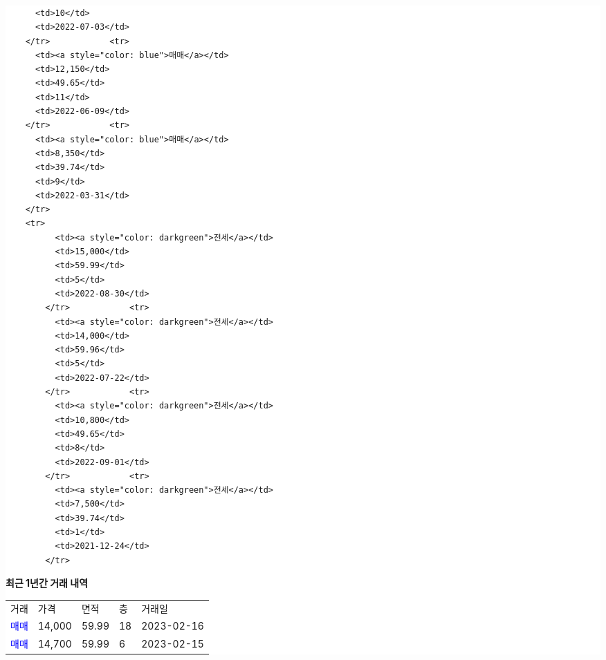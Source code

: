           <td>10</td>
          <td>2022-07-03</td>
        </tr>            <tr>
          <td><a style="color: blue">매매</a></td>
          <td>12,150</td>
          <td>49.65</td>
          <td>11</td>
          <td>2022-06-09</td>
        </tr>            <tr>
          <td><a style="color: blue">매매</a></td>
          <td>8,350</td>
          <td>39.74</td>
          <td>9</td>
          <td>2022-03-31</td>
        </tr>        
        <tr>
              <td><a style="color: darkgreen">전세</a></td>
              <td>15,000</td>
              <td>59.99</td>
              <td>5</td>
              <td>2022-08-30</td>
            </tr>            <tr>
              <td><a style="color: darkgreen">전세</a></td>
              <td>14,000</td>
              <td>59.96</td>
              <td>5</td>
              <td>2022-07-22</td>
            </tr>            <tr>
              <td><a style="color: darkgreen">전세</a></td>
              <td>10,800</td>
              <td>49.65</td>
              <td>8</td>
              <td>2022-09-01</td>
            </tr>            <tr>
              <td><a style="color: darkgreen">전세</a></td>
              <td>7,500</td>
              <td>39.74</td>
              <td>1</td>
              <td>2021-12-24</td>
            </tr>        
    
</table>

<b>최근 1년간 거래 내역</b>

<table class="sortable">
    <tr>
      <td>거래</td>
      <td>가격</td>
      <td>면적</td>
      <td>층</td>
      <td>거래일</td>
    </tr>
    <tr>
      <td><a style="color: blue">매매</a></td>
      <td>14,000</td>
      <td>59.99</td>
      <td>18</td>
      <td>2023-02-16</td>
    </tr>          <tr>
      <td><a style="color: blue">매매</a></td>
      <td>14,700</td>
      <td>59.99</td>
      <td>6</td>
      <td>2023-02-15</td>